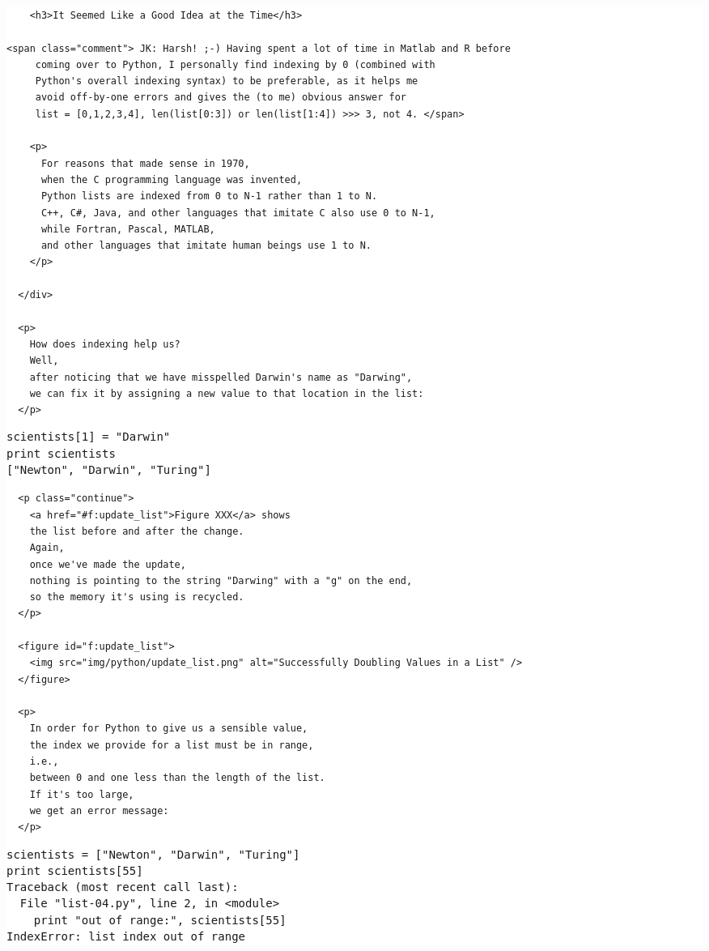        <h3>It Seemed Like a Good Idea at the Time</h3>

    <span class="comment"> JK: Harsh! ;-) Having spent a lot of time in Matlab and R before 
         coming over to Python, I personally find indexing by 0 (combined with 
         Python's overall indexing syntax) to be preferable, as it helps me
         avoid off-by-one errors and gives the (to me) obvious answer for
         list = [0,1,2,3,4], len(list[0:3]) or len(list[1:4]) >>> 3, not 4. </span>

        <p>
          For reasons that made sense in 1970,
          when the C programming language was invented,
          Python lists are indexed from 0 to N-1 rather than 1 to N.
          C++, C#, Java, and other languages that imitate C also use 0 to N-1,
          while Fortran, Pascal, MATLAB,
          and other languages that imitate human beings use 1 to N.
        </p>

      </div>

      <p>
        How does indexing help us?
        Well,
        after noticing that we have misspelled Darwin's name as "Darwing",
        we can fix it by assigning a new value to that location in the list:
      </p>

<pre src="src/python/modify_list_continued.py">
scientists[1] = "Darwin"
print scientists
<span class="out">["Newton", "Darwin", "Turing"]</span>
</pre>

      <p class="continue">
        <a href="#f:update_list">Figure XXX</a> shows
        the list before and after the change.
        Again,
        once we've made the update,
        nothing is pointing to the string "Darwing" with a "g" on the end,
        so the memory it's using is recycled.
      </p>

      <figure id="f:update_list">
        <img src="img/python/update_list.png" alt="Successfully Doubling Values in a List" />
      </figure>

      <p>
        In order for Python to give us a sensible value,
        the index we provide for a list must be in range,
        i.e.,
        between 0 and one less than the length of the list.
        If it's too large,
        we get an error message:
      </p>

<pre src="src/python/list_out_of_range.py">
scientists = ["Newton", "Darwin", "Turing"]
print scientists[55]
<span class="err">Traceback (most recent call last):
  File "list-04.py", line 2, in &lt;module&gt;
    print "out of range:", scientists[55]
IndexError: list index out of range</span>
</pre>
